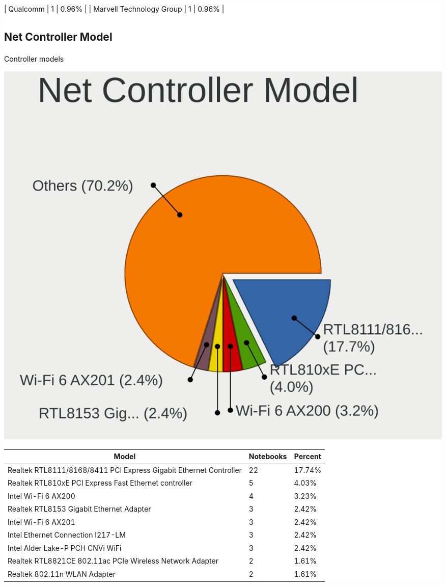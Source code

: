 | Qualcomm                 | 1         | 0.96%   |
| Marvell Technology Group | 1         | 0.96%   |

Net Controller Model
--------------------

Controller models

![Net Controller Model](./images/pie_chart/net_model.svg)


| Model                                                             | Notebooks | Percent |
|-------------------------------------------------------------------|-----------|---------|
| Realtek RTL8111/8168/8411 PCI Express Gigabit Ethernet Controller | 22        | 17.74%  |
| Realtek RTL810xE PCI Express Fast Ethernet controller             | 5         | 4.03%   |
| Intel Wi-Fi 6 AX200                                               | 4         | 3.23%   |
| Realtek RTL8153 Gigabit Ethernet Adapter                          | 3         | 2.42%   |
| Intel Wi-Fi 6 AX201                                               | 3         | 2.42%   |
| Intel Ethernet Connection I217-LM                                 | 3         | 2.42%   |
| Intel Alder Lake-P PCH CNVi WiFi                                  | 3         | 2.42%   |
| Realtek RTL8821CE 802.11ac PCIe Wireless Network Adapter          | 2         | 1.61%   |
| Realtek 802.11n WLAN Adapter                                      | 2         | 1.61%   |